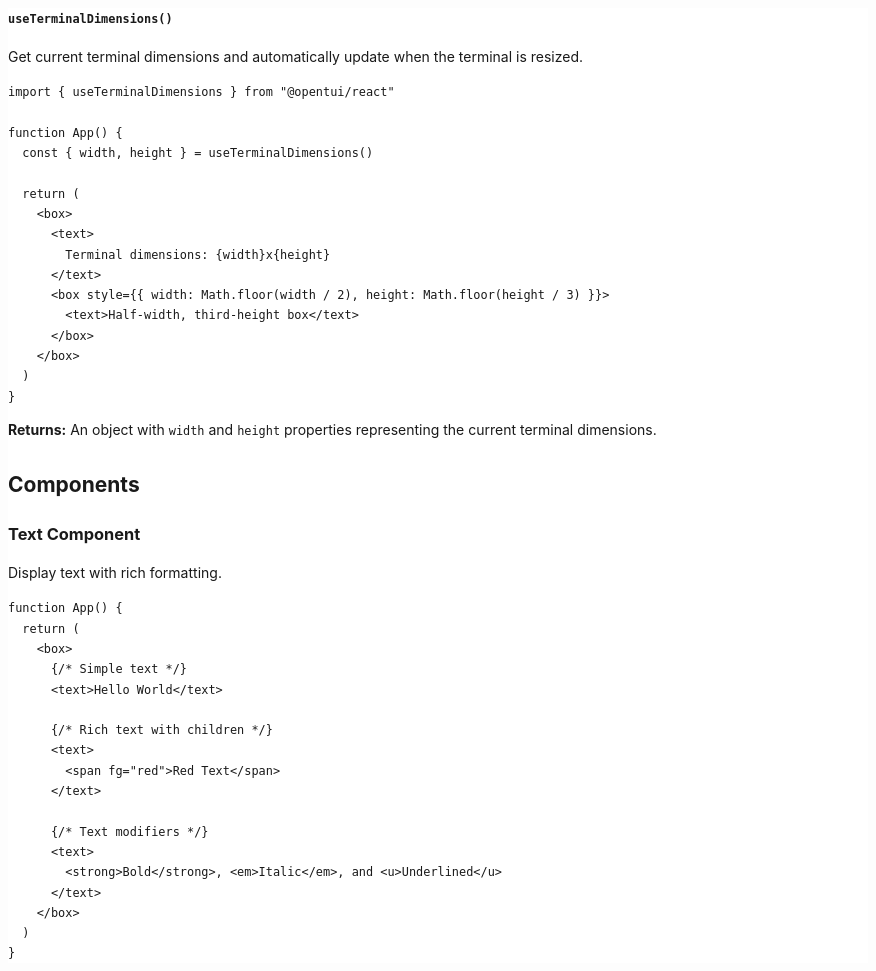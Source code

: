 #### `useTerminalDimensions()`

Get current terminal dimensions and automatically update when the terminal is resized.

```tsx
import { useTerminalDimensions } from "@opentui/react"

function App() {
  const { width, height } = useTerminalDimensions()

  return (
    <box>
      <text>
        Terminal dimensions: {width}x{height}
      </text>
      <box style={{ width: Math.floor(width / 2), height: Math.floor(height / 3) }}>
        <text>Half-width, third-height box</text>
      </box>
    </box>
  )
}
```

**Returns:** An object with `width` and `height` properties representing the current terminal dimensions.

## Components

### Text Component

Display text with rich formatting.

```tsx
function App() {
  return (
    <box>
      {/* Simple text */}
      <text>Hello World</text>

      {/* Rich text with children */}
      <text>
        <span fg="red">Red Text</span>
      </text>

      {/* Text modifiers */}
      <text>
        <strong>Bold</strong>, <em>Italic</em>, and <u>Underlined</u>
      </text>
    </box>
  )
}
```
